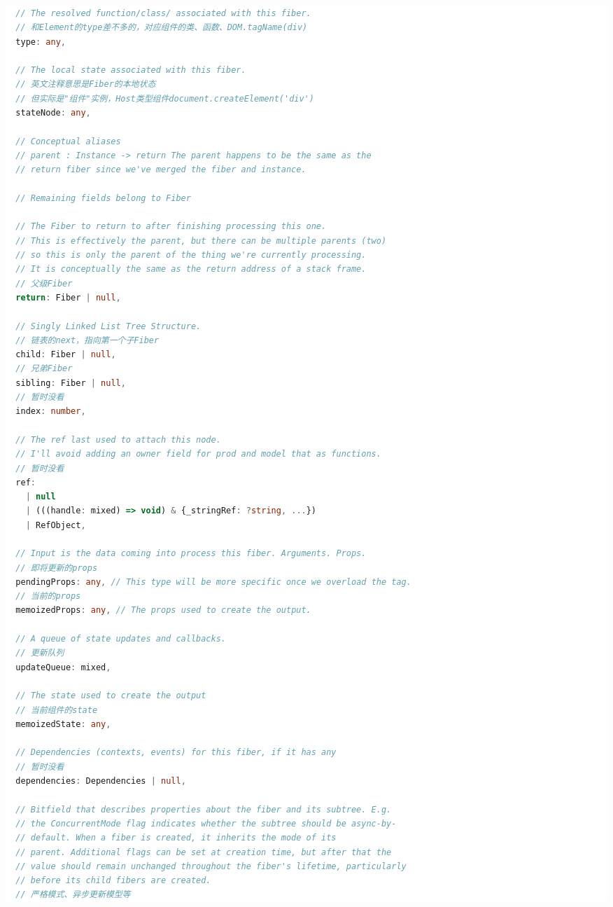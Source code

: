 ```ts
  // The resolved function/class/ associated with this fiber.
  // 和Element的type差不多的，对应组件的类、函数、DOM.tagName(div)
  type: any,

  // The local state associated with this fiber.
  // 英文注释意思是Fiber的本地状态
  // 但实际是"组件"实例，Host类型组件document.createElement('div')
  stateNode: any,

  // Conceptual aliases
  // parent : Instance -> return The parent happens to be the same as the
  // return fiber since we've merged the fiber and instance.

  // Remaining fields belong to Fiber

  // The Fiber to return to after finishing processing this one.
  // This is effectively the parent, but there can be multiple parents (two)
  // so this is only the parent of the thing we're currently processing.
  // It is conceptually the same as the return address of a stack frame.
  // 父级Fiber
  return: Fiber | null,

  // Singly Linked List Tree Structure.
  // 链表的next，指向第一个子Fiber
  child: Fiber | null,
  // 兄弟Fiber
  sibling: Fiber | null,
  // 暂时没看
  index: number,

  // The ref last used to attach this node.
  // I'll avoid adding an owner field for prod and model that as functions.
  // 暂时没看
  ref:
    | null
    | (((handle: mixed) => void) & {_stringRef: ?string, ...})
    | RefObject,

  // Input is the data coming into process this fiber. Arguments. Props.
  // 即将更新的props
  pendingProps: any, // This type will be more specific once we overload the tag.
  // 当前的props
  memoizedProps: any, // The props used to create the output.

  // A queue of state updates and callbacks.
  // 更新队列
  updateQueue: mixed,

  // The state used to create the output
  // 当前组件的state
  memoizedState: any,

  // Dependencies (contexts, events) for this fiber, if it has any
  // 暂时没看
  dependencies: Dependencies | null,

  // Bitfield that describes properties about the fiber and its subtree. E.g.
  // the ConcurrentMode flag indicates whether the subtree should be async-by-
  // default. When a fiber is created, it inherits the mode of its
  // parent. Additional flags can be set at creation time, but after that the
  // value should remain unchanged throughout the fiber's lifetime, particularly
  // before its child fibers are created.
  // 严格模式、异步更新模型等
```